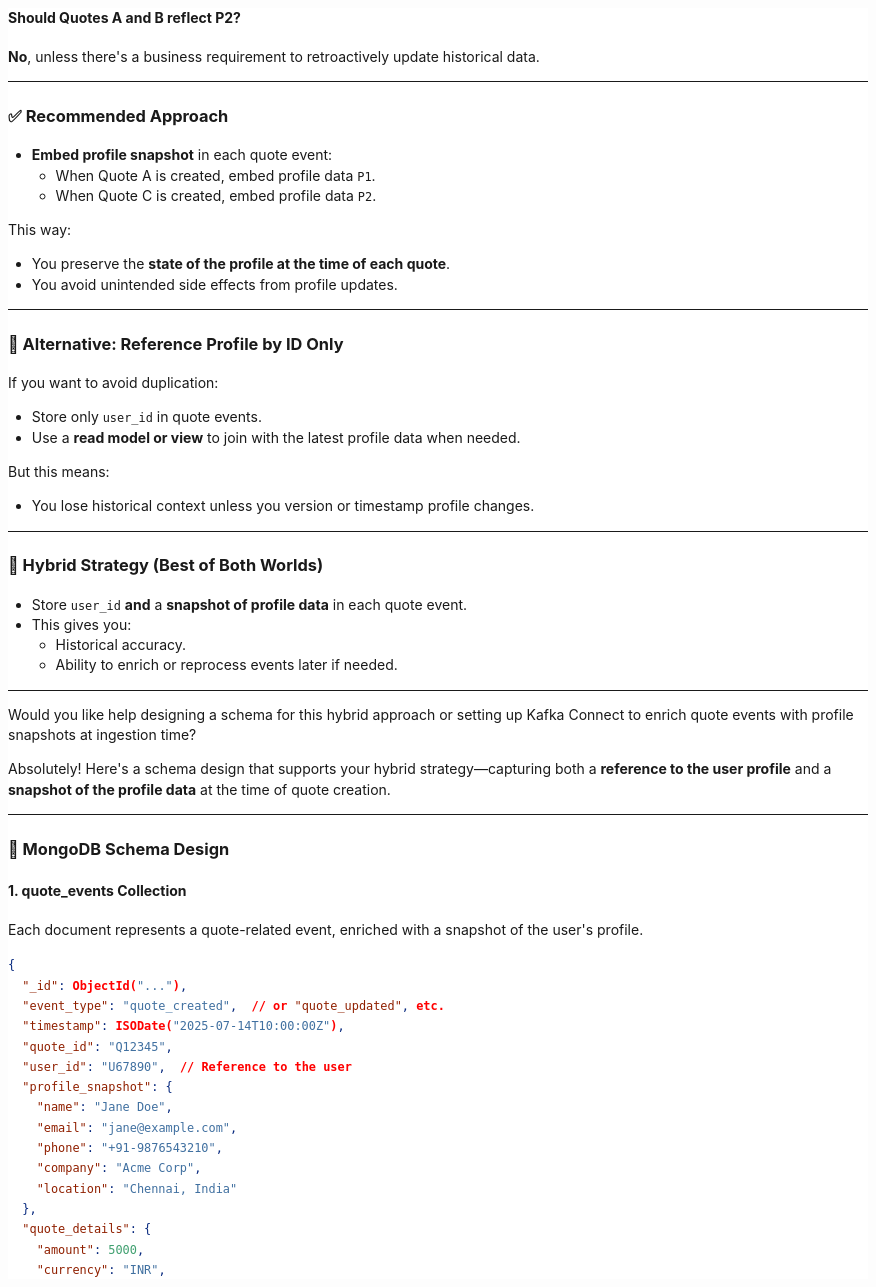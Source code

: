 #### Should Quotes A and B reflect P2?
**No**, unless there's a business requirement to retroactively update historical data.

---

### ✅ Recommended Approach

- **Embed profile snapshot** in each quote event:
  - When Quote A is created, embed profile data `P1`.
  - When Quote C is created, embed profile data `P2`.

This way:
- You preserve the **state of the profile at the time of each quote**.
- You avoid unintended side effects from profile updates.

---

### 🧠 Alternative: Reference Profile by ID Only

If you want to avoid duplication:
- Store only `user_id` in quote events.
- Use a **read model or view** to join with the latest profile data when needed.

But this means:
- You lose historical context unless you version or timestamp profile changes.

---

### 🧩 Hybrid Strategy (Best of Both Worlds)

- Store `user_id` **and** a **snapshot of profile data** in each quote event.
- This gives you:
  - Historical accuracy.
  - Ability to enrich or reprocess events later if needed.

---

Would you like help designing a schema for this hybrid approach or setting up Kafka Connect to enrich quote events with profile snapshots at ingestion time?

Absolutely! Here's a schema design that supports your hybrid strategy—capturing both a **reference to the user profile** and a **snapshot of the profile data** at the time of quote creation.

---

### 📘 MongoDB Schema Design

#### 1. **quote_events Collection**
Each document represents a quote-related event, enriched with a snapshot of the user's profile.

```json
{
  "_id": ObjectId("..."),
  "event_type": "quote_created",  // or "quote_updated", etc.
  "timestamp": ISODate("2025-07-14T10:00:00Z"),
  "quote_id": "Q12345",
  "user_id": "U67890",  // Reference to the user
  "profile_snapshot": {
    "name": "Jane Doe",
    "email": "jane@example.com",
    "phone": "+91-9876543210",
    "company": "Acme Corp",
    "location": "Chennai, India"
  },
  "quote_details": {
    "amount": 5000,
    "currency": "INR",
```